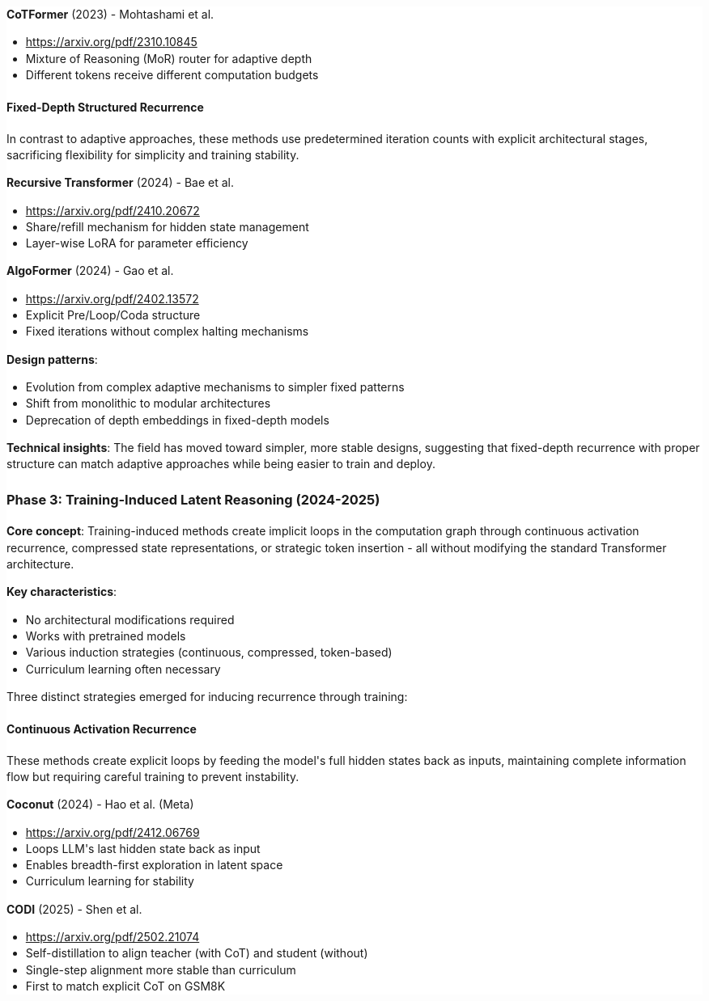 **CoTFormer** (2023) - Mohtashami et al.
- https://arxiv.org/pdf/2310.10845
- Mixture of Reasoning (MoR) router for adaptive depth
- Different tokens receive different computation budgets

#### Fixed-Depth Structured Recurrence
In contrast to adaptive approaches, these methods use predetermined iteration counts with explicit architectural stages, sacrificing flexibility for simplicity and training stability.

**Recursive Transformer** (2024) - Bae et al.
- https://arxiv.org/pdf/2410.20672
- Share/refill mechanism for hidden state management
- Layer-wise LoRA for parameter efficiency

**AlgoFormer** (2024) - Gao et al.
- https://arxiv.org/pdf/2402.13572
- Explicit Pre/Loop/Coda structure
- Fixed iterations without complex halting mechanisms

**Design patterns**:
- Evolution from complex adaptive mechanisms to simpler fixed patterns
- Shift from monolithic to modular architectures
- Deprecation of depth embeddings in fixed-depth models

**Technical insights**: The field has moved toward simpler, more stable designs, suggesting that fixed-depth recurrence with proper structure can match adaptive approaches while being easier to train and deploy.

### Phase 3: Training-Induced Latent Reasoning (2024-2025)

**Core concept**: Training-induced methods create implicit loops in the computation graph through continuous activation recurrence, compressed state representations, or strategic token insertion - all without modifying the standard Transformer architecture.

**Key characteristics**:
- No architectural modifications required
- Works with pretrained models
- Various induction strategies (continuous, compressed, token-based)
- Curriculum learning often necessary

Three distinct strategies emerged for inducing recurrence through training:

#### Continuous Activation Recurrence
These methods create explicit loops by feeding the model's full hidden states back as inputs, maintaining complete information flow but requiring careful training to prevent instability.

**Coconut** (2024) - Hao et al. (Meta)
- https://arxiv.org/pdf/2412.06769
- Loops LLM's last hidden state back as input
- Enables breadth-first exploration in latent space
- Curriculum learning for stability

**CODI** (2025) - Shen et al.
- https://arxiv.org/pdf/2502.21074
- Self-distillation to align teacher (with CoT) and student (without)
- Single-step alignment more stable than curriculum
- First to match explicit CoT on GSM8K
